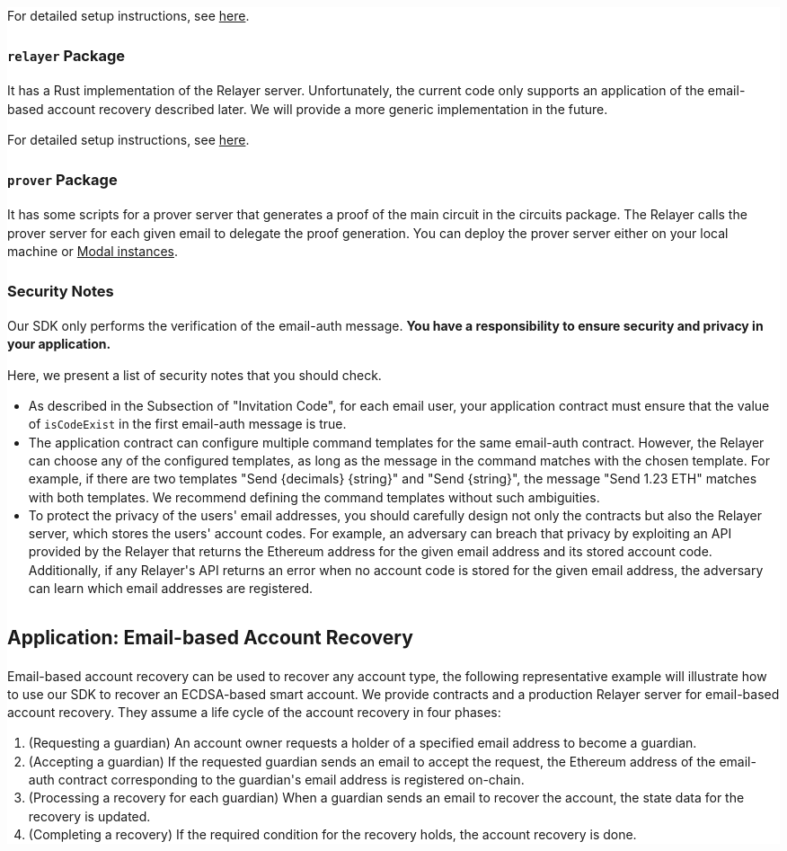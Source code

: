 For detailed setup instructions, see [here](./packages/contracts/README.md).

### `relayer` Package
It has a Rust implementation of the Relayer server.
Unfortunately, the current code only supports an application of the email-based account recovery described later.
We will provide a more generic implementation in the future.

For detailed setup instructions, see [here](./packages/relayer/README.md).

### `prover` Package
It has some scripts for a prover server that generates a proof of the main circuit in the circuits package.
The Relayer calls the prover server for each given email to delegate the proof generation.
You can deploy the prover server either on your local machine or [Modal instances](https://modal.com/).

### Security Notes
Our SDK only performs the verification of the email-auth message.
**You have a responsibility to ensure security and privacy in your application.**

Here, we present a list of security notes that you should check.
- As described in the Subsection of "Invitation Code", for each email user, your application contract must ensure that the value of `isCodeExist` in the first email-auth message is true.
- The application contract can configure multiple command templates for the same email-auth contract. However, the Relayer can choose any of the configured templates, as long as the message in the command matches with the chosen template. For example, if there are two templates "Send {decimals} {string}" and "Send {string}", the message "Send 1.23 ETH" matches with both templates. We recommend defining the command templates without such ambiguities.
- To protect the privacy of the users' email addresses, you should carefully design not only the contracts but also the Relayer server, which stores the users' account codes. For example, an adversary can breach that privacy by exploiting an API provided by the Relayer that returns the Ethereum address for the given email address and its stored account code. Additionally, if any Relayer's API returns an error when no account code is stored for the given email address, the adversary can learn which email addresses are registered.

## Application: Email-based Account Recovery
Email-based account recovery can be used to recover any account type, the following representative example will illustrate how to use our SDK to recover an ECDSA-based smart account. We provide contracts and a production Relayer server for email-based account recovery. They assume a life cycle of the account recovery in four phases:
1. (Requesting a guardian) An account owner requests a holder of a specified email address to become a guardian.
2. (Accepting a guardian) If the requested guardian sends an email to accept the request, the Ethereum address of the email-auth contract corresponding to the guardian's email address is registered on-chain.
3. (Processing a recovery for each guardian) When a guardian sends an email to recover the account, the state data for the recovery is updated.
4. (Completing a recovery) If the required condition for the recovery holds, the account recovery is done.
